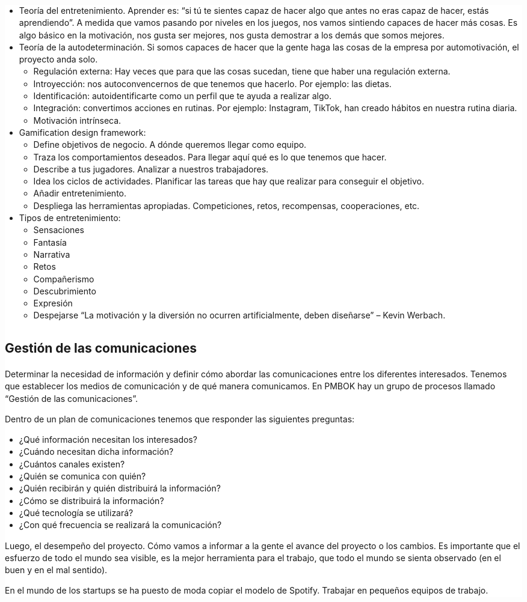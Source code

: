 * Teoría del entretenimiento. Aprender es: “si tú te sientes capaz de hacer algo que antes no eras capaz de hacer, estás aprendiendo”. A medida que vamos pasando por niveles en los juegos, nos vamos sintiendo capaces de hacer más cosas. Es algo básico en la motivación, nos gusta ser mejores, nos gusta demostrar a los demás que somos mejores.
* Teoría de la autodeterminación. Si somos capaces de hacer que la gente haga las cosas de la empresa por automotivación, el proyecto anda solo.
    * Regulación externa: Hay veces que para que las cosas sucedan, tiene que haber una regulación externa. 
    * Introyección: nos autoconvencernos de que tenemos que hacerlo. Por ejemplo: las dietas. 
    * Identificación: autoidentificarte como un perfil que te ayuda a realizar algo. 
    * Integración: convertimos acciones en rutinas. Por ejemplo: Instagram, TikTok, han creado hábitos en nuestra rutina diaria.  
    * Motivación intrínseca.
* Gamification design framework: 
    * Define objetivos de negocio. A dónde queremos llegar como equipo. 
    * Traza los comportamientos deseados. Para llegar aquí qué es lo que tenemos que hacer. 
    * Describe a tus jugadores. Analizar a nuestros trabajadores. 
    * Idea los ciclos de actividades. Planificar las tareas que hay que realizar para conseguir el objetivo. 
    * Añadir entretenimiento. 
    * Despliega las herramientas apropiadas. Competiciones, retos, recompensas, cooperaciones, etc.
* Tipos de entretenimiento: 
    * Sensaciones 
    * Fantasía 
    * Narrativa 
    * Retos 
    * Compañerismo 
    * Descubrimiento 
    * Expresión 
    * Despejarse
“La motivación y la diversión no ocurren artificialmente, deben diseñarse” – Kevin Werbach.

## Gestión de las comunicaciones
Determinar la necesidad de información y definir cómo abordar las comunicaciones entre los diferentes interesados. Tenemos que establecer los medios de comunicación y de qué manera comunicamos. En PMBOK hay un grupo de procesos llamado “Gestión de las comunicaciones”.

Dentro de un plan de comunicaciones tenemos que responder las siguientes preguntas: 
* ¿Qué información necesitan los interesados? 
* ¿Cuándo necesitan dicha información? 
* ¿Cuántos canales existen? 
* ¿Quién se comunica con quién? 
* ¿Quién recibirán y quién distribuirá la información? 
* ¿Cómo se distribuirá la información? 
* ¿Qué tecnología se utilizará? 
* ¿Con qué frecuencia se realizará la comunicación? 

Luego, el desempeño del proyecto. Cómo vamos a informar a la gente el avance del proyecto o los cambios. Es importante que el esfuerzo de todo el mundo sea visible, es la mejor herramienta para el trabajo, que todo el mundo se sienta observado (en el buen y en el mal sentido). 

En el mundo de los startups se ha puesto de moda copiar el modelo de Spotify. Trabajar en pequeños equipos de trabajo. 